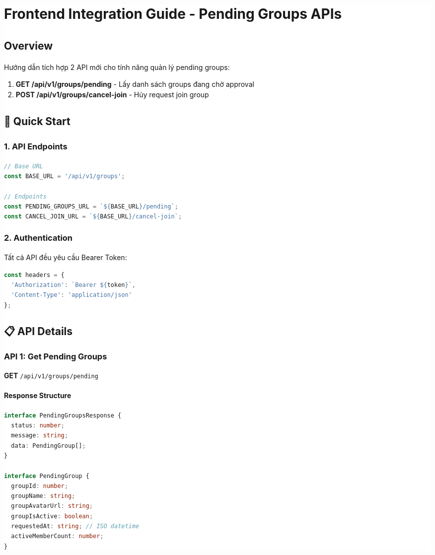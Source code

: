 # Frontend Integration Guide - Pending Groups APIs

## Overview
Hướng dẫn tích hợp 2 API mới cho tính năng quản lý pending groups:
1. **GET /api/v1/groups/pending** - Lấy danh sách groups đang chờ approval
2. **POST /api/v1/groups/cancel-join** - Hủy request join group

## 🚀 Quick Start

### 1. API Endpoints

```javascript
// Base URL
const BASE_URL = '/api/v1/groups';

// Endpoints
const PENDING_GROUPS_URL = `${BASE_URL}/pending`;
const CANCEL_JOIN_URL = `${BASE_URL}/cancel-join`;
```

### 2. Authentication
Tất cả API đều yêu cầu Bearer Token:
```javascript
const headers = {
  'Authorization': `Bearer ${token}`,
  'Content-Type': 'application/json'
};
```

## 📋 API Details

### API 1: Get Pending Groups
**GET** `/api/v1/groups/pending`

#### Response Structure
```typescript
interface PendingGroupsResponse {
  status: number;
  message: string;
  data: PendingGroup[];
}

interface PendingGroup {
  groupId: number;
  groupName: string;
  groupAvatarUrl: string;
  groupIsActive: boolean;
  requestedAt: string; // ISO datetime
  activeMemberCount: number;
}
```
